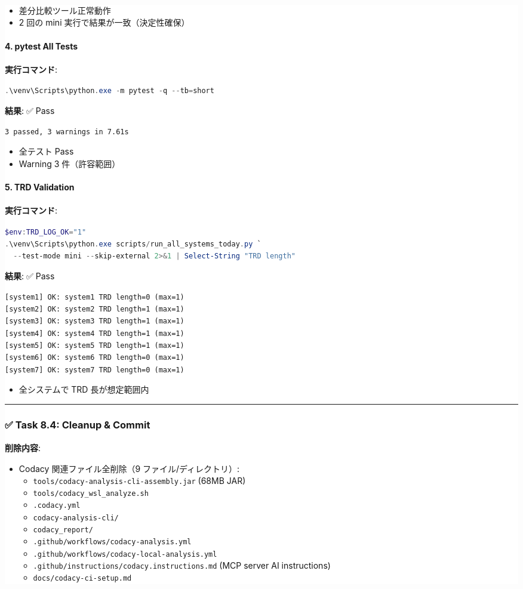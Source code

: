 - 差分比較ツール正常動作
- 2 回の mini 実行で結果が一致（決定性確保）

#### 4. pytest All Tests

**実行コマンド**:

```powershell
.\venv\Scripts\python.exe -m pytest -q --tb=short
```

**結果**: ✅ Pass

```
3 passed, 3 warnings in 7.61s
```

- 全テスト Pass
- Warning 3 件（許容範囲）

#### 5. TRD Validation

**実行コマンド**:

```powershell
$env:TRD_LOG_OK="1"
.\venv\Scripts\python.exe scripts/run_all_systems_today.py `
  --test-mode mini --skip-external 2>&1 | Select-String "TRD length"
```

**結果**: ✅ Pass

```
[system1] OK: system1 TRD length=0 (max=1)
[system2] OK: system2 TRD length=1 (max=1)
[system3] OK: system3 TRD length=1 (max=1)
[system4] OK: system4 TRD length=1 (max=1)
[system5] OK: system5 TRD length=1 (max=1)
[system6] OK: system6 TRD length=0 (max=1)
[system7] OK: system7 TRD length=0 (max=1)
```

- 全システムで TRD 長が想定範囲内

---

### ✅ Task 8.4: Cleanup & Commit

**削除内容**:

- Codacy 関連ファイル全削除（9 ファイル/ディレクトリ）:
  - `tools/codacy-analysis-cli-assembly.jar` (68MB JAR)
  - `tools/codacy_wsl_analyze.sh`
  - `.codacy.yml`
  - `codacy-analysis-cli/`
  - `codacy_report/`
  - `.github/workflows/codacy-analysis.yml`
  - `.github/workflows/codacy-local-analysis.yml`
  - `.github/instructions/codacy.instructions.md` (MCP server AI instructions)
  - `docs/codacy-ci-setup.md`
